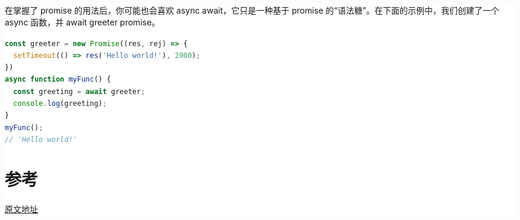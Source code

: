 在掌握了 promise 的用法后，你可能也会喜欢 async await，它只是一种基于 promise 的“语法糖”。在下面的示例中，我们创建了一个 async 函数，并 await greeter promise。
```js
const greeter = new Promise((res, rej) => {
  setTimeout(() => res('Hello world!'), 2000);
})
async function myFunc() {
  const greeting = await greeter;
  console.log(greeting);
}
myFunc();
// 'Hello world!'
```

# 参考
[原文地址](https://mp.weixin.qq.com/s/lv55kP8MUboteMkV9basoQ)